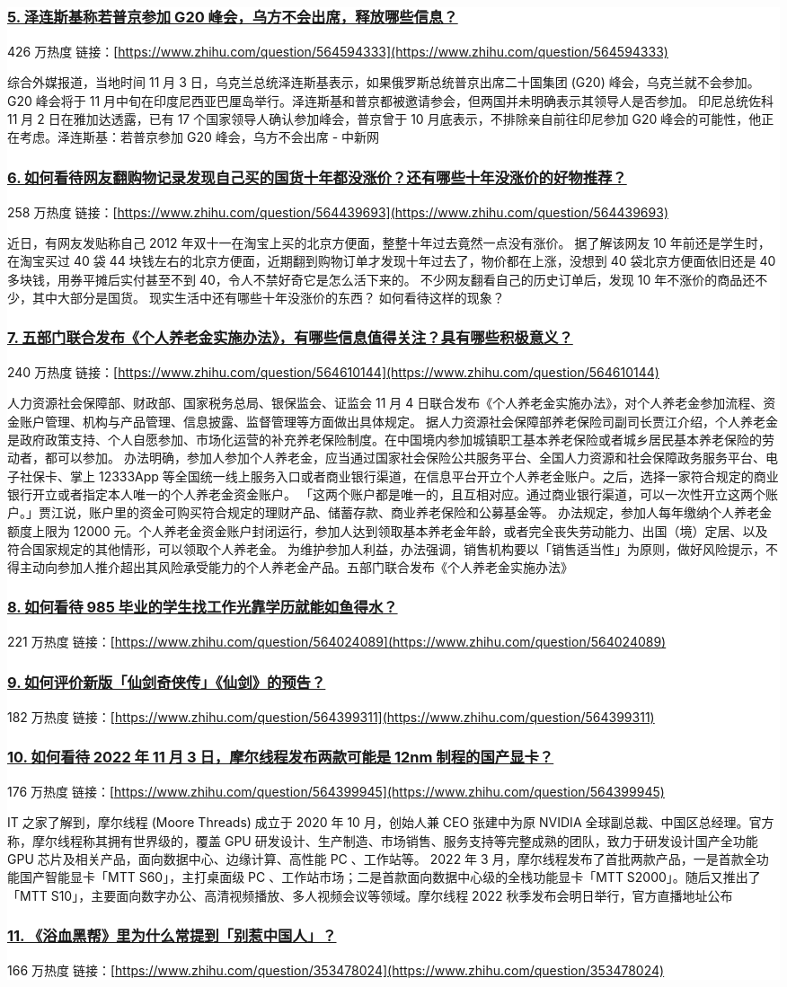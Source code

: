 ### [5. 泽连斯基称若普京参加 G20 峰会，乌方不会出席，释放哪些信息？](https://www.zhihu.com/question/564594333)
426 万热度 链接：[https://www.zhihu.com/question/564594333](https://www.zhihu.com/question/564594333)

综合外媒报道，当地时间 11 月 3 日，乌克兰总统泽连斯基表示，如果俄罗斯总统普京出席二十国集团 (G20) 峰会，乌克兰就不会参加。 G20 峰会将于 11 月中旬在印度尼西亚巴厘岛举行。泽连斯基和普京都被邀请参会，但两国并未明确表示其领导人是否参加。 印尼总统佐科 11 月 2 日在雅加达透露，已有 17 个国家领导人确认参加峰会，普京曾于 10 月底表示，不排除亲自前往印尼参加 G20 峰会的可能性，他正在考虑。泽连斯基：若普京参加 G20 峰会，乌方不会出席 - 中新网

### [6. 如何看待网友翻购物记录发现自己买的国货十年都没涨价？还有哪些十年没涨价的好物推荐？](https://www.zhihu.com/question/564439693)
258 万热度 链接：[https://www.zhihu.com/question/564439693](https://www.zhihu.com/question/564439693)

近日，有网友发贴称自己 2012 年双十一在淘宝上买的北京方便面，整整十年过去竟然一点没有涨价。 据了解该网友 10 年前还是学生时，在淘宝买过 40 袋 44 块钱左右的北京方便面，近期翻到购物订单才发现十年过去了，物价都在上涨，没想到 40 袋北京方便面依旧还是 40 多块钱，用券平摊后实付甚至不到 40，令人不禁好奇它是怎么活下来的。 不少网友翻看自己的历史订单后，发现 10 年不涨价的商品还不少，其中大部分是国货。 现实生活中还有哪些十年没涨价的东西？ 如何看待这样的现象？

### [7. 五部门联合发布《个人养老金实施办法》，有哪些信息值得关注？具有哪些积极意义？](https://www.zhihu.com/question/564610144)
240 万热度 链接：[https://www.zhihu.com/question/564610144](https://www.zhihu.com/question/564610144)

人力资源社会保障部、财政部、国家税务总局、银保监会、证监会 11 月 4 日联合发布《个人养老金实施办法》，对个人养老金参加流程、资金账户管理、机构与产品管理、信息披露、监督管理等方面做出具体规定。 据人力资源社会保障部养老保险司副司长贾江介绍，个人养老金是政府政策支持、个人自愿参加、市场化运营的补充养老保险制度。在中国境内参加城镇职工基本养老保险或者城乡居民基本养老保险的劳动者，都可以参加。 办法明确，参加人参加个人养老金，应当通过国家社会保险公共服务平台、全国人力资源和社会保障政务服务平台、电子社保卡、掌上 12333App 等全国统一线上服务入口或者商业银行渠道，在信息平台开立个人养老金账户。之后，选择一家符合规定的商业银行开立或者指定本人唯一的个人养老金资金账户。 「这两个账户都是唯一的，且互相对应。通过商业银行渠道，可以一次性开立这两个账户。」贾江说，账户里的资金可购买符合规定的理财产品、储蓄存款、商业养老保险和公募基金等。 办法规定，参加人每年缴纳个人养老金额度上限为 12000 元。个人养老金资金账户封闭运行，参加人达到领取基本养老金年龄，或者完全丧失劳动能力、出国（境）定居、以及符合国家规定的其他情形，可以领取个人养老金。 为维护参加人利益，办法强调，销售机构要以「销售适当性」为原则，做好风险提示，不得主动向参加人推介超出其风险承受能力的个人养老金产品。五部门联合发布《个人养老金实施办法》

### [8. 如何看待 985 毕业的学生找工作光靠学历就能如鱼得水？](https://www.zhihu.com/question/564024089)
221 万热度 链接：[https://www.zhihu.com/question/564024089](https://www.zhihu.com/question/564024089)



### [9. 如何评价新版「仙剑奇侠传」《仙剑》的预告？](https://www.zhihu.com/question/564399311)
182 万热度 链接：[https://www.zhihu.com/question/564399311](https://www.zhihu.com/question/564399311)



### [10. 如何看待 2022 年 11 月 3 日，摩尔线程发布两款可能是 12nm 制程的国产显卡？](https://www.zhihu.com/question/564399945)
176 万热度 链接：[https://www.zhihu.com/question/564399945](https://www.zhihu.com/question/564399945)

IT 之家了解到，摩尔线程 (Moore Threads) 成立于 2020 年 10 月，创始人兼 CEO 张建中为原 NVIDIA 全球副总裁、中国区总经理。官方称，摩尔线程称其拥有世界级的，覆盖 GPU 研发设计、生产制造、市场销售、服务支持等完整成熟的团队，致力于研发设计国产全功能 GPU 芯片及相关产品，面向数据中心、边缘计算、高性能 PC 、工作站等。 2022 年 3 月，摩尔线程发布了首批两款产品，一是首款全功能国产智能显卡「MTT S60」，主打桌面级 PC 、工作站市场；二是首款面向数据中心级的全栈功能显卡「MTT S2000」。随后又推出了「MTT S10」，主要面向数字办公、高清视频播放、多人视频会议等领域。摩尔线程 2022 秋季发布会明日举行，官方直播地址公布

### [11. 《浴血黑帮》里为什么常提到「别惹中国人」？](https://www.zhihu.com/question/353478024)
166 万热度 链接：[https://www.zhihu.com/question/353478024](https://www.zhihu.com/question/353478024)
